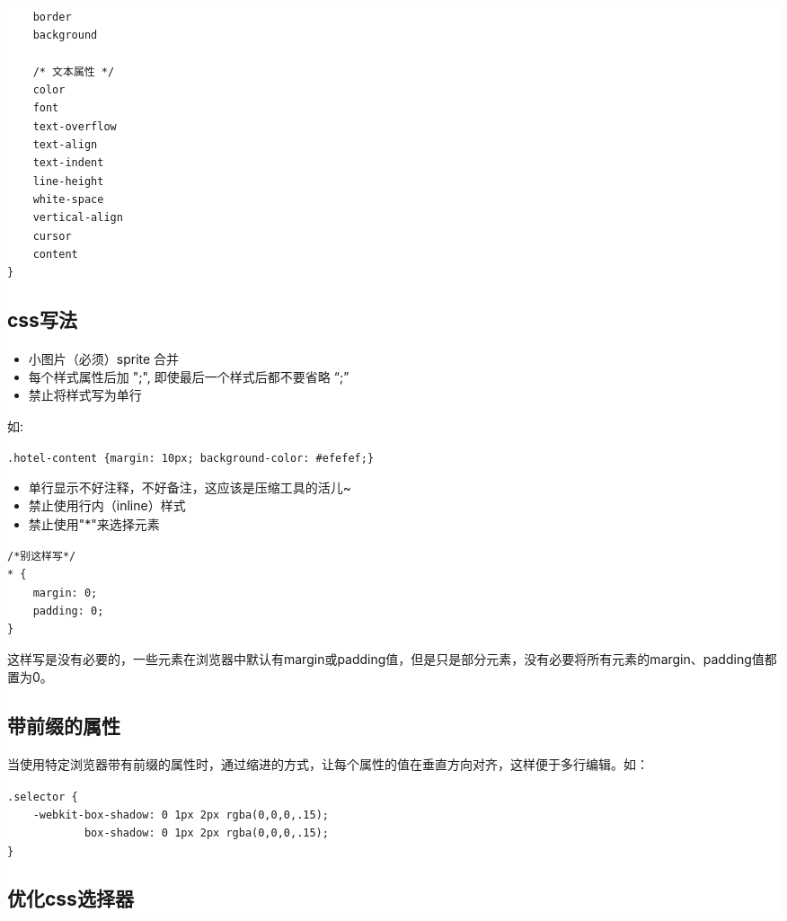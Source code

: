 ````
    border
    background
    
    /* 文本属性 */
    color
    font
    text-overflow
    text-align
    text-indent
    line-height
    white-space
    vertical-align
    cursor
    content
}
````

## css写法

* 小图片（必须）sprite 合并
* 每个样式属性后加 ";", 即使最后一个样式后都不要省略 “;”
* 禁止将样式写为单行

如:
````
.hotel-content {margin: 10px; background-color: #efefef;}
````

* 单行显示不好注释，不好备注，这应该是压缩工具的活儿~
* 禁止使用行内（inline）样式
* 禁止使用"*"来选择元素
````
/*别这样写*/
* {
    margin: 0;
    padding: 0;
}
````
这样写是没有必要的，一些元素在浏览器中默认有margin或padding值，但是只是部分元素，没有必要将所有元素的margin、padding值都置为0。

## 带前缀的属性

当使用特定浏览器带有前缀的属性时，通过缩进的方式，让每个属性的值在垂直方向对齐，这样便于多行编辑。如：
````
.selector {
    -webkit-box-shadow: 0 1px 2px rgba(0,0,0,.15);
            box-shadow: 0 1px 2px rgba(0,0,0,.15);
}
````

## 优化css选择器
